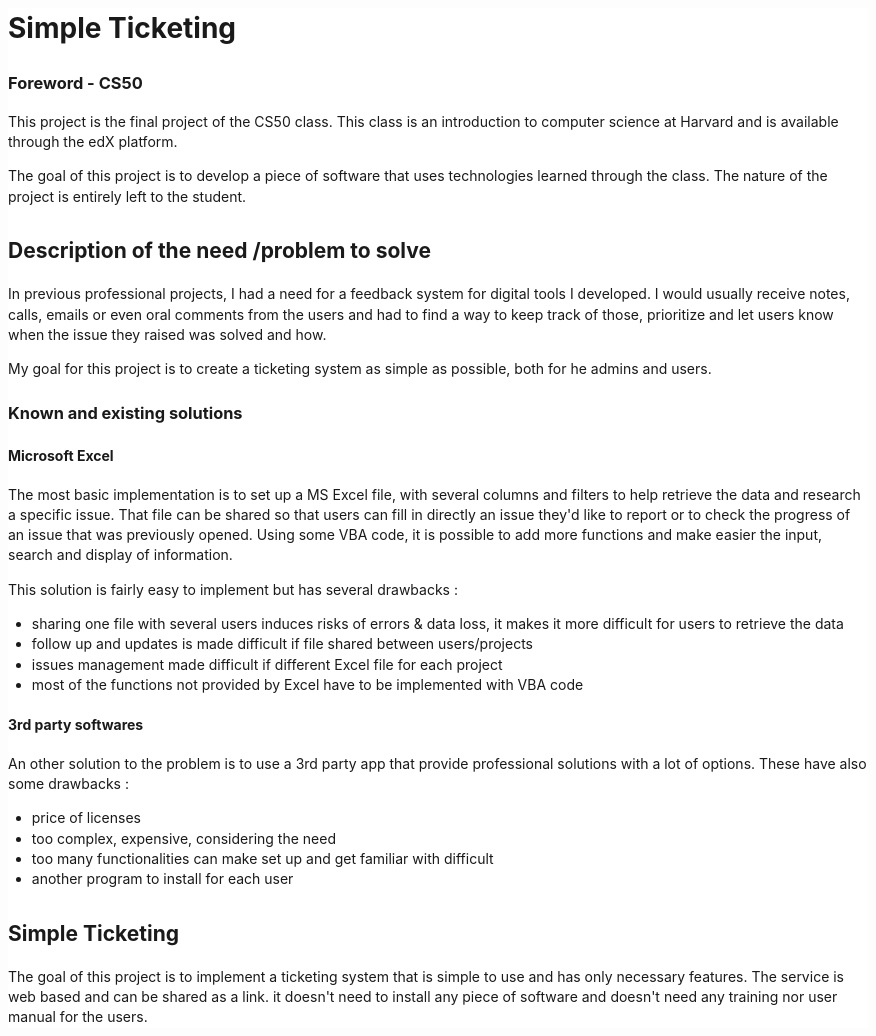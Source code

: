 # Simple Ticketing

### Foreword - CS50

This project is the final project of the CS50 class. This class is an introduction to computer science at Harvard and is available through the edX platform. 

The goal of this project is to develop a piece of software that uses technologies learned through the class. The nature of the project is entirely left to the student.

## Description of the need /problem to solve

In previous professional projects, I had a need for a feedback system for digital tools I developed. I would usually receive notes, calls, emails or even oral comments from the users and had to find a way to keep track of those, prioritize and let users know when the issue they raised was solved and how.

My goal for this project is to create a ticketing system as simple as possible, both for he admins and users.

### Known and existing solutions

#### Microsoft Excel

The most basic implementation is to set up a MS Excel file, with several columns and filters to help retrieve the data and research a specific issue. That file can be shared so that users can fill in directly an issue they'd like to report or to check the progress of an issue that was previously opened. Using some VBA code, it is possible to add more functions and make easier the input, search and display of information.

This solution is fairly easy to implement but has several drawbacks : 

* sharing one file with several users induces risks of errors & data loss, it makes it more difficult for users to retrieve the data    
* follow up and updates is made difficult if file shared between users/projects
* issues management made difficult if different Excel file for each project
* most of the functions not provided by Excel have to be implemented with VBA code

#### 3rd party softwares

An other solution to the problem is to use a 3rd party app that provide professional solutions with a lot of options. These have also some drawbacks : 

* price of licenses
* too complex, expensive, considering the need
* too many functionalities can make set up and get familiar with difficult
* another program to install for each user



## Simple Ticketing

The goal of this project is to implement a ticketing system that is simple to use and has only necessary features. The service is web based and can be shared as a link. it doesn't need to install any piece of software and doesn't need any training nor user manual for the users.
